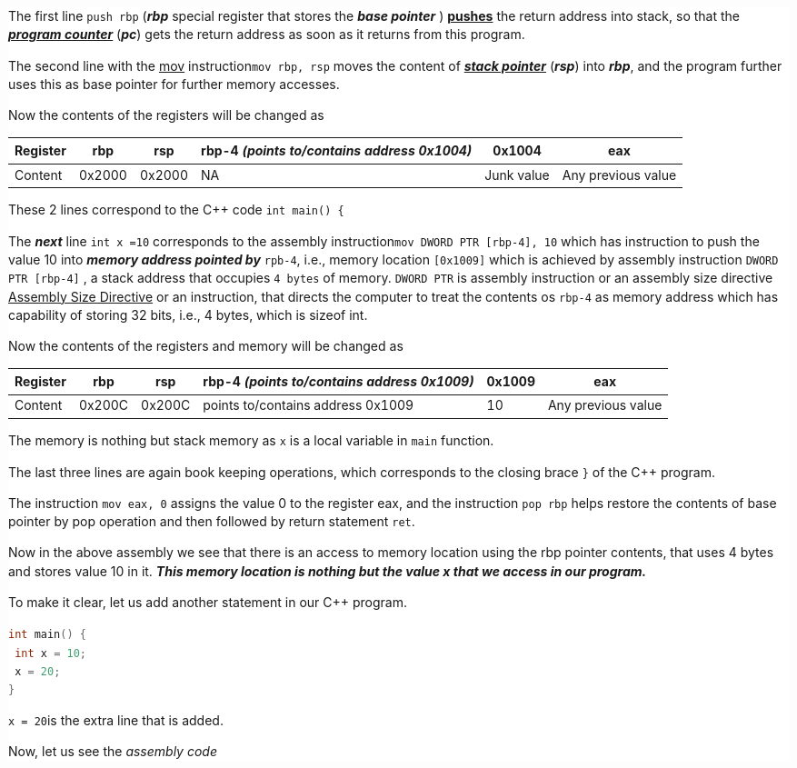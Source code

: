 The first line ``` push rbp ``` (***rbp*** special register that stores the ***base pointer*** ) [**pushes**](https://www.aldeid.com/wiki/X86-assembly/Instructions/push) the return address into stack, so that the [***program counter***](https://en.wikipedia.org/wiki/Program_counter) (***pc***) gets the return address as soon as it returns from this program.

The second line with the [mov](https://www.aldeid.com/wiki/X86-assembly/Instructions/mov) instruction```mov rbp, rsp``` moves the content of [***stack pointer***](https://en.wikipedia.org/wiki/Stack_register) (***rsp***) into ***rbp***, and the program further uses this as base pointer for further memory accesses. 

Now the contents of the registers will be changed as

| Register | rbp    | rsp    | rbp-4 *(points to/contains address 0x1004)* | 0x1004     | eax                |
| -------- | ------ | ------ | ------------------------------------------- | ---------- | ------------------ |
| Content  | 0x2000 | 0x2000 | NA                                          | Junk value | Any previous value |

These 2 lines correspond to the C++ code `int main() {`

The ***next*** line `int x =10` corresponds to the assembly instruction```mov DWORD PTR [rbp-4], 10```  which has instruction to push the value 10 into ***memory address pointed by*** ```rpb-4```, i.e., memory location `[0x1009]` which is achieved by assembly instruction ```DWORD PTR [rbp-4]``` , a stack address that occupies `4 bytes` of memory. `DWORD PTR` is assembly instruction or an assembly size directive [Assembly Size Directive](http://www.cs.virginia.edu/~evans/cs216/guides/x86.html ) or an instruction, that directs the computer to treat the contents os `rbp-4` as memory address which has capability of storing 32 bits, i.e., 4 bytes, which is sizeof int. 

Now the contents of the registers and memory will be changed as

| Register | rbp    | rsp    | rbp-4 *(points to/contains address 0x1009)* | 0x1009 | eax                |
| -------- | ------ | ------ | ------------------------------------------- | ------ | ------------------ |
| Content  | 0x200C | 0x200C | points to/contains address 0x1009           | 10     | Any previous value |

The memory is nothing but stack memory as `x` is a local variable in `main` function.

The last three lines are again book keeping operations, which corresponds to the closing brace  `}`  of the C++ program.

The instruction `mov eax, 0` assigns the value 0 to the register eax,  and the instruction `pop rbp`  helps restore the contents of base pointer by pop operation and then followed by return statement `ret`.

Now in the above assembly we see that there is an access to memory location using the rbp pointer contents, that uses 4 bytes and stores value 10 in it. ***This memory location is nothing but the value x that we access in our program.***

To make it clear, let us add another statement in our C++ program.

```c++
int main() {
 int x = 10;
 x = 20;
}
```

`x = 20`is the extra line that is added.

Now, let us see the *assembly code* 
